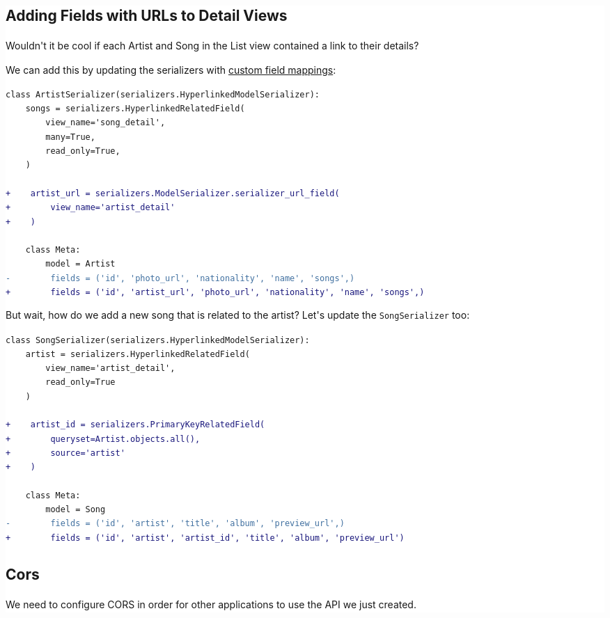 ## Adding Fields with URLs to Detail Views

Wouldn't it be cool if each Artist and Song in the List view contained a link to
their details?

We can add this by updating the serializers with
[custom field mappings](https://www.django-rest-framework.org/api-guide/serializers/#customizing-field-mappings):

```diff
class ArtistSerializer(serializers.HyperlinkedModelSerializer):
    songs = serializers.HyperlinkedRelatedField(
        view_name='song_detail',
        many=True,
        read_only=True,
    )

+    artist_url = serializers.ModelSerializer.serializer_url_field(
+        view_name='artist_detail'
+    )

    class Meta:
        model = Artist
-        fields = ('id', 'photo_url', 'nationality', 'name', 'songs',)
+        fields = ('id', 'artist_url', 'photo_url', 'nationality', 'name', 'songs',)
```

But wait, how do we add a new song that is related to the artist?  Let's update the `SongSerializer` too:

```diff
class SongSerializer(serializers.HyperlinkedModelSerializer):
    artist = serializers.HyperlinkedRelatedField(
        view_name='artist_detail',
        read_only=True
    )

+    artist_id = serializers.PrimaryKeyRelatedField(
+        queryset=Artist.objects.all(),
+        source='artist'
+    )

    class Meta:
        model = Song
-        fields = ('id', 'artist', 'title', 'album', 'preview_url',)
+        fields = ('id', 'artist', 'artist_id', 'title', 'album', 'preview_url')

```


## Cors

We need to configure CORS in order for other applications to use the API we just
created.
